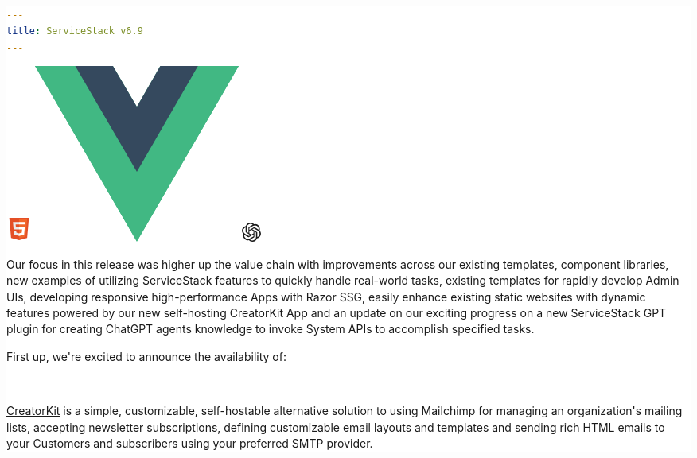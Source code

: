 ```yaml
---
title: ServiceStack v6.9
---
```


<div class="mb-20">
    <div class="flex mx-auto justify-center items-center">
        <svg class="w-72 h-72" xmlns="http://www.w3.org/2000/svg" width="32" height="32" viewBox="0 0 32 32"><path fill="#e44f26" d="M5.902 27.201L3.655 2h24.69l-2.25 25.197L15.985 30L5.902 27.201z"/><path fill="#f1662a" d="m16 27.858l8.17-2.265l1.922-21.532H16v23.797z"/><path fill="#ebebeb" d="M16 13.407h-4.09l-.282-3.165H16V7.151H8.25l.074.83l.759 8.517H16v-3.091zm0 8.027l-.014.004l-3.442-.929l-.22-2.465H9.221l.433 4.852l6.332 1.758l.014-.004v-3.216z"/><path fill="#fff" d="M15.989 13.407v3.091h3.806l-.358 4.009l-3.448.93v3.216l6.337-1.757l.046-.522l.726-8.137l.076-.83h-7.185zm0-6.256v3.091h7.466l.062-.694l.141-1.567l.074-.83h-7.743z"/></svg>
        <svg class="w-72 h-72" xmlns="http://www.w3.org/2000/svg" width="256" height="221" viewBox="0 0 256 221"><path fill="#41B883" d="M204.8 0H256L128 220.8L0 0h97.92L128 51.2L157.44 0h47.36Z"/><path fill="#41B883" d="m0 0l128 220.8L256 0h-51.2L128 132.48L50.56 0H0Z"/><path fill="#35495E" d="M50.56 0L128 133.12L204.8 0h-47.36L128 51.2L97.92 0H50.56Z"/></svg>        
        <svg class="w-72 h-72 py-4" xmlns="http://www.w3.org/2000/svg" width="24" height="24" viewBox="0 0 24 24"><path fill="currentColor" d="M22.282 9.821a5.985 5.985 0 0 0-.516-4.91a6.046 6.046 0 0 0-6.51-2.9A6.065 6.065 0 0 0 4.981 4.18a5.985 5.985 0 0 0-3.998 2.9a6.046 6.046 0 0 0 .743 7.097a5.98 5.98 0 0 0 .51 4.911a6.051 6.051 0 0 0 6.515 2.9A5.985 5.985 0 0 0 13.26 24a6.056 6.056 0 0 0 5.772-4.206a5.99 5.99 0 0 0 3.997-2.9a6.056 6.056 0 0 0-.747-7.073zM13.26 22.43a4.476 4.476 0 0 1-2.876-1.04l.141-.081l4.779-2.758a.795.795 0 0 0 .392-.681v-6.737l2.02 1.168a.071.071 0 0 1 .038.052v5.583a4.504 4.504 0 0 1-4.494 4.494zM3.6 18.304a4.47 4.47 0 0 1-.535-3.014l.142.085l4.783 2.759a.771.771 0 0 0 .78 0l5.843-3.369v2.332a.08.08 0 0 1-.033.062L9.74 19.95a4.5 4.5 0 0 1-6.14-1.646zM2.34 7.896a4.485 4.485 0 0 1 2.366-1.973V11.6a.766.766 0 0 0 .388.676l5.815 3.355l-2.02 1.168a.076.076 0 0 1-.071 0l-4.83-2.786A4.504 4.504 0 0 1 2.34 7.872zm16.597 3.855l-5.833-3.387L15.119 7.2a.076.076 0 0 1 .071 0l4.83 2.791a4.494 4.494 0 0 1-.676 8.105v-5.678a.79.79 0 0 0-.407-.667zm2.01-3.023l-.141-.085l-4.774-2.782a.776.776 0 0 0-.785 0L9.409 9.23V6.897a.066.066 0 0 1 .028-.061l4.83-2.787a4.5 4.5 0 0 1 6.68 4.66zm-12.64 4.135l-2.02-1.164a.08.08 0 0 1-.038-.057V6.075a4.5 4.5 0 0 1 7.375-3.453l-.142.08L8.704 5.46a.795.795 0 0 0-.393.681zm1.097-2.365l2.602-1.5l2.607 1.5v2.999l-2.597 1.5l-2.607-1.5Z"/></svg>
    </div>
</div>

Our focus in this release was higher up the value chain with improvements across our existing templates, component libraries, new examples of utilizing
ServiceStack features to quickly handle real-world tasks, existing templates for rapidly develop Admin UIs, developing responsive high-performance Apps 
with Razor SSG, easily enhance existing static websites with dynamic features powered by our new self-hosting CreatorKit App and an update on our 
exciting progress on a new ServiceStack GPT plugin for creating ChatGPT agents knowledge to invoke System APIs to accomplish specified tasks.

First up, we're excited to announce the availability of:

<figure id="creatorkit" class="py-8">
    <a class="my-8 max-w-3xl mx-auto block" href="https://servicestack.net/creatorkit/">
        <img class="" src="https://servicestack.net/img/pages/creatorkit/creatorkit-brand.svg" alt=""></a>
</figure>

[CreatorKit](https://servicestack.net/creatorkit/) is a simple, customizable, self-hostable alternative solution to using Mailchimp for managing 
an organization's mailing lists, accepting newsletter subscriptions, defining customizable email layouts and templates 
and sending rich HTML emails to your Customers and subscribers using your preferred SMTP provider.

